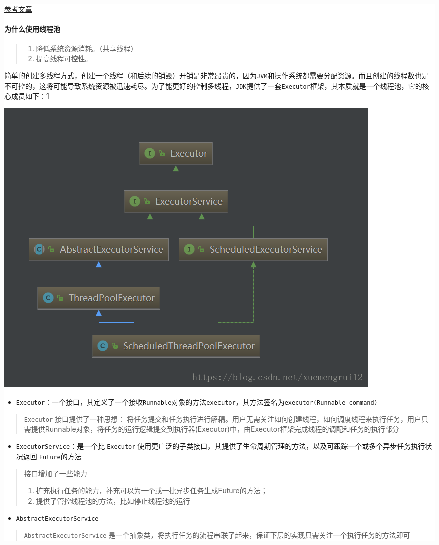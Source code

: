 [参考文章](https://blog.csdn.net/xuemengrui12/article/details/78543543)

#### 为什么使用线程池

> 1. 降低系统资源消耗。（共享线程）
> 2. 提高线程可控性。

简单的创建多线程方式，创建一个线程（和后续的销毁）开销是非常昂贵的，因为`JVM`和操作系统都需要分配资源。而且创建的线程数也是不可控的，这将可能导致系统资源被迅速耗尽。为了能更好的控制多线程，`JDK`提供了一套`Executor`框架，其本质就是一个线程池，它的核心成员如下：1

![executor](./pic/executor.png)

* `Executor`：一个接口，其定义了一个接收`Runnable`对象的方法`executor`，其方法签名为`executor(Runnable command)`

> `Executor` 接口提供了一种思想： 将任务提交和任务执行进行解耦。用户无需关注如何创建线程，如何调度线程来执行任务，用户只需提供Runnable对象，将任务的运行逻辑提交到执行器(Executor)中，由Executor框架完成线程的调配和任务的执行部分

* `ExecutorService`：是一个比 `Executor` 使用更广泛的子类接口，其提供了生命周期管理的方法，以及可跟踪一个或多个异步任务执行状况返回 `Future`的方法

> 接口增加了一些能力
>
> 1. 扩充执行任务的能力，补充可以为一个或一批异步任务生成Future的方法；
> 2. 提供了管控线程池的方法，比如停止线程池的运行

* `AbstractExecutorService`

> `AbstractExecutorService` 是一个抽象类，将执行任务的流程串联了起来，保证下层的实现只需关注一个执行任务的方法即可
